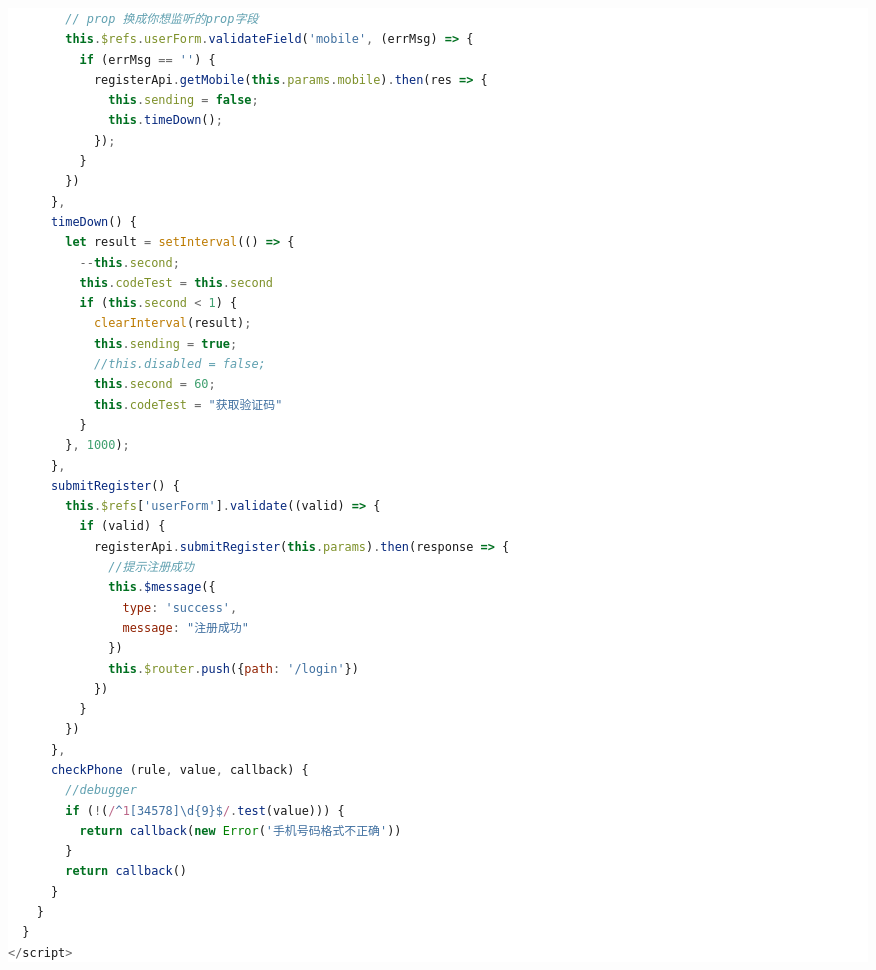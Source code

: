 ```js
        // prop 换成你想监听的prop字段
        this.$refs.userForm.validateField('mobile', (errMsg) => {
          if (errMsg == '') {
            registerApi.getMobile(this.params.mobile).then(res => {
              this.sending = false;
              this.timeDown();
            });
          }
        })
      },
      timeDown() {
        let result = setInterval(() => {
          --this.second;
          this.codeTest = this.second
          if (this.second < 1) {
            clearInterval(result);
            this.sending = true;
            //this.disabled = false;
            this.second = 60;
            this.codeTest = "获取验证码"
          }
        }, 1000);
      },
      submitRegister() {
        this.$refs['userForm'].validate((valid) => {
          if (valid) {
            registerApi.submitRegister(this.params).then(response => {
              //提示注册成功
              this.$message({
                type: 'success',
                message: "注册成功"
              })
              this.$router.push({path: '/login'})
            })
          }
        })
      },
      checkPhone (rule, value, callback) {
        //debugger
        if (!(/^1[34578]\d{9}$/.test(value))) {
          return callback(new Error('手机号码格式不正确'))
        }
        return callback()
      }
    }
  }
</script>
```

# 
